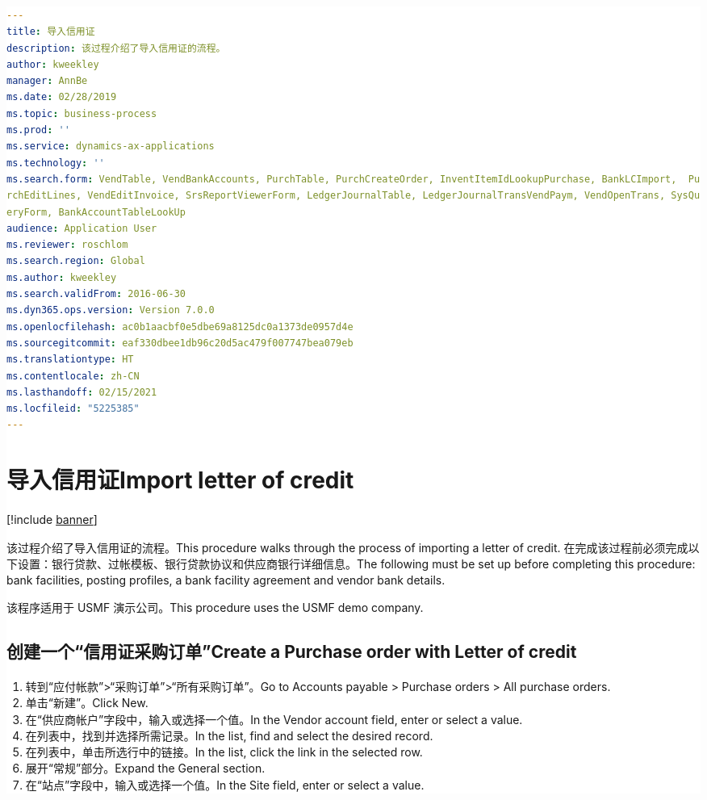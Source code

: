 ```yaml
---
title: 导入信用证
description: 该过程介绍了导入信用证的流程。
author: kweekley
manager: AnnBe
ms.date: 02/28/2019
ms.topic: business-process
ms.prod: ''
ms.service: dynamics-ax-applications
ms.technology: ''
ms.search.form: VendTable, VendBankAccounts, PurchTable, PurchCreateOrder, InventItemIdLookupPurchase, BankLCImport,  PurchEditLines, VendEditInvoice, SrsReportViewerForm, LedgerJournalTable, LedgerJournalTransVendPaym, VendOpenTrans, SysQueryForm, BankAccountTableLookUp
audience: Application User
ms.reviewer: roschlom
ms.search.region: Global
ms.author: kweekley
ms.search.validFrom: 2016-06-30
ms.dyn365.ops.version: Version 7.0.0
ms.openlocfilehash: ac0b1aacbf0e5dbe69a8125dc0a1373de0957d4e
ms.sourcegitcommit: eaf330dbee1db96c20d5ac479f007747bea079eb
ms.translationtype: HT
ms.contentlocale: zh-CN
ms.lasthandoff: 02/15/2021
ms.locfileid: "5225385"
---
```

# <a name="import-letter-of-credit"></a><span data-ttu-id="ff8c0-103">导入信用证</span><span class="sxs-lookup"><span data-stu-id="ff8c0-103">Import letter of credit</span></span>

[!include [banner](../../includes/banner.md)]

<span data-ttu-id="ff8c0-104">该过程介绍了导入信用证的流程。</span><span class="sxs-lookup"><span data-stu-id="ff8c0-104">This procedure walks through the process of importing a letter of credit.</span></span> <span data-ttu-id="ff8c0-105">在完成该过程前必须完成以下设置：银行贷款、过帐模板、银行贷款协议和供应商银行详细信息。</span><span class="sxs-lookup"><span data-stu-id="ff8c0-105">The following must be set up before completing this procedure: bank facilities, posting profiles, a bank facility agreement and vendor bank details.</span></span>

<span data-ttu-id="ff8c0-106">该程序适用于 USMF 演示公司。</span><span class="sxs-lookup"><span data-stu-id="ff8c0-106">This procedure uses the USMF demo company.</span></span>


## <a name="create-a-purchase-order-with-letter-of-credit"></a><span data-ttu-id="ff8c0-107">创建一个“信用证采购订单”</span><span class="sxs-lookup"><span data-stu-id="ff8c0-107">Create a Purchase order with Letter of credit</span></span>
1. <span data-ttu-id="ff8c0-108">转到“应付帐款”>“采购订单”>“所有采购订单”。</span><span class="sxs-lookup"><span data-stu-id="ff8c0-108">Go to Accounts payable > Purchase orders > All purchase orders.</span></span>
2. <span data-ttu-id="ff8c0-109">单击“新建”。</span><span class="sxs-lookup"><span data-stu-id="ff8c0-109">Click New.</span></span>
3. <span data-ttu-id="ff8c0-110">在“供应商帐户”字段中，输入或选择一个值。</span><span class="sxs-lookup"><span data-stu-id="ff8c0-110">In the Vendor account field, enter or select a value.</span></span>
4. <span data-ttu-id="ff8c0-111">在列表中，找到并选择所需记录。</span><span class="sxs-lookup"><span data-stu-id="ff8c0-111">In the list, find and select the desired record.</span></span>
5. <span data-ttu-id="ff8c0-112">在列表中，单击所选行中的链接。</span><span class="sxs-lookup"><span data-stu-id="ff8c0-112">In the list, click the link in the selected row.</span></span>
6. <span data-ttu-id="ff8c0-113">展开“常规”部分。</span><span class="sxs-lookup"><span data-stu-id="ff8c0-113">Expand the General section.</span></span>
7. <span data-ttu-id="ff8c0-114">在“站点”字段中，输入或选择一个值。</span><span class="sxs-lookup"><span data-stu-id="ff8c0-114">In the Site field, enter or select a value.</span></span>